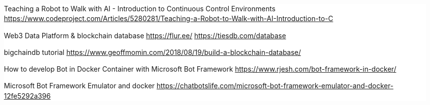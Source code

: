 Teaching a Robot to Walk with AI - Introduction to Continuous Control Environments
https://www.codeproject.com/Articles/5280281/Teaching-a-Robot-to-Walk-with-AI-Introduction-to-C


Web3 Data Platform & blockchain database
https://flur.ee/
https://tiesdb.com/database

bigchaindb tutorial
https://www.geoffmomin.com/2018/08/19/build-a-blockchain-database/


How to develop Bot in Docker Container with Microsoft Bot Framework
https://www.rjesh.com/bot-framework-in-docker/

Microsoft Bot Framework Emulator and docker
https://chatbotslife.com/microsoft-bot-framework-emulator-and-docker-12fe5292a396